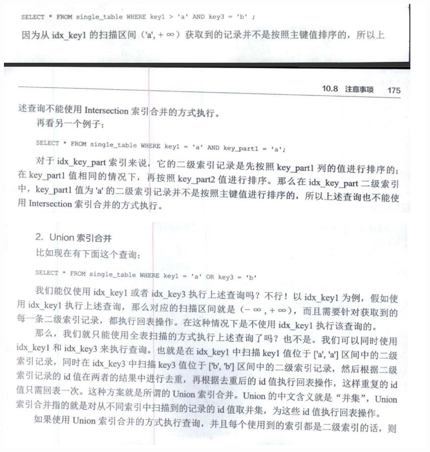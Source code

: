 ![image-20230731162355497](MySql.assets/image-20230731162355497.png)



![image-20230731162429740](MySql.assets/image-20230731162429740.png)

